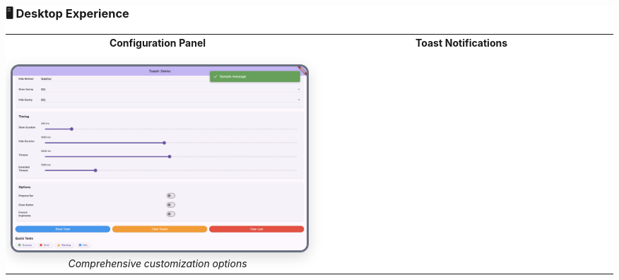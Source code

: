 ### 🖥️ Desktop Experience
<table>
  <tr>
    <td align="center" width="50%">
      <b>Configuration Panel</b><br><br>
      <img src="https://raw.githubusercontent.com/IgnacioMan1998/toastr/main/screenshots/desktop01.png" alt="Desktop Configuration Panel" 
           style="border: 3px solid #6B7280; border-radius: 12px; box-shadow: 0 6px 20px rgba(0, 0, 0, 0.15); max-width: 100%; height: auto;">
      <br><em>Comprehensive customization options</em>
    </td>
    <td align="center" width="50%">
      <b>Toast Notifications</b><br><br>